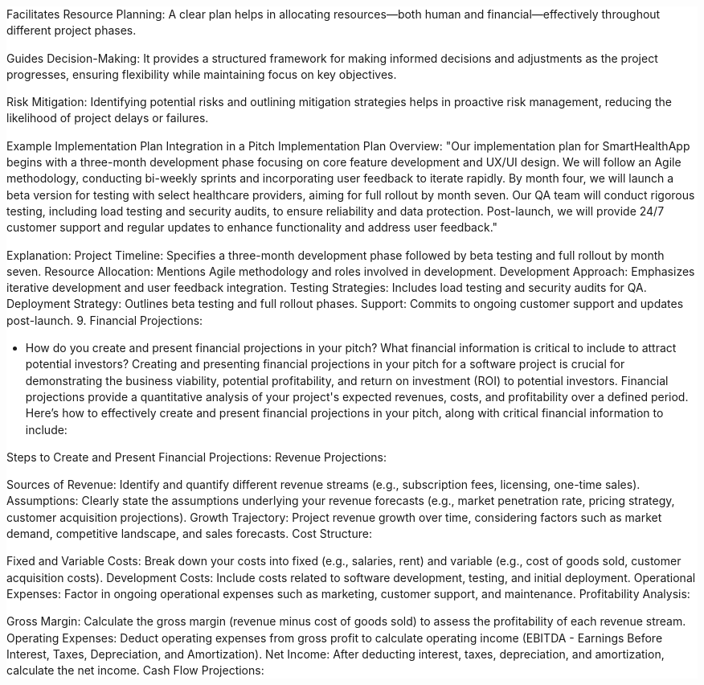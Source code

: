 Facilitates Resource Planning: A clear plan helps in allocating resources—both human and financial—effectively throughout different project phases.

Guides Decision-Making: It provides a structured framework for making informed decisions and adjustments as the project progresses, ensuring flexibility while maintaining focus on key objectives.

Risk Mitigation: Identifying potential risks and outlining mitigation strategies helps in proactive risk management, reducing the likelihood of project delays or failures.

Example Implementation Plan Integration in a Pitch
Implementation Plan Overview:
"Our implementation plan for SmartHealthApp begins with a three-month development phase focusing on core feature development and UX/UI design. We will follow an Agile methodology, conducting bi-weekly sprints and incorporating user feedback to iterate rapidly. By month four, we will launch a beta version for testing with select healthcare providers, aiming for full rollout by month seven. Our QA team will conduct rigorous testing, including load testing and security audits, to ensure reliability and data protection. Post-launch, we will provide 24/7 customer support and regular updates to enhance functionality and address user feedback."

Explanation:
Project Timeline: Specifies a three-month development phase followed by beta testing and full rollout by month seven.
Resource Allocation: Mentions Agile methodology and roles involved in development.
Development Approach: Emphasizes iterative development and user feedback integration.
Testing Strategies: Includes load testing and security audits for QA.
Deployment Strategy: Outlines beta testing and full rollout phases.
Support: Commits to ongoing customer support and updates post-launch.
9. Financial Projections:
   - How do you create and present financial projections in your pitch? What financial information is critical to include to attract potential investors?
Creating and presenting financial projections in your pitch for a software project is crucial for demonstrating the business viability, potential profitability, and return on investment (ROI) to potential investors. Financial projections provide a quantitative analysis of your project's expected revenues, costs, and profitability over a defined period. Here’s how to effectively create and present financial projections in your pitch, along with critical financial information to include:

Steps to Create and Present Financial Projections:
Revenue Projections:

Sources of Revenue: Identify and quantify different revenue streams (e.g., subscription fees, licensing, one-time sales).
Assumptions: Clearly state the assumptions underlying your revenue forecasts (e.g., market penetration rate, pricing strategy, customer acquisition projections).
Growth Trajectory: Project revenue growth over time, considering factors such as market demand, competitive landscape, and sales forecasts.
Cost Structure:

Fixed and Variable Costs: Break down your costs into fixed (e.g., salaries, rent) and variable (e.g., cost of goods sold, customer acquisition costs).
Development Costs: Include costs related to software development, testing, and initial deployment.
Operational Expenses: Factor in ongoing operational expenses such as marketing, customer support, and maintenance.
Profitability Analysis:

Gross Margin: Calculate the gross margin (revenue minus cost of goods sold) to assess the profitability of each revenue stream.
Operating Expenses: Deduct operating expenses from gross profit to calculate operating income (EBITDA - Earnings Before Interest, Taxes, Depreciation, and Amortization).
Net Income: After deducting interest, taxes, depreciation, and amortization, calculate the net income.
Cash Flow Projections:
